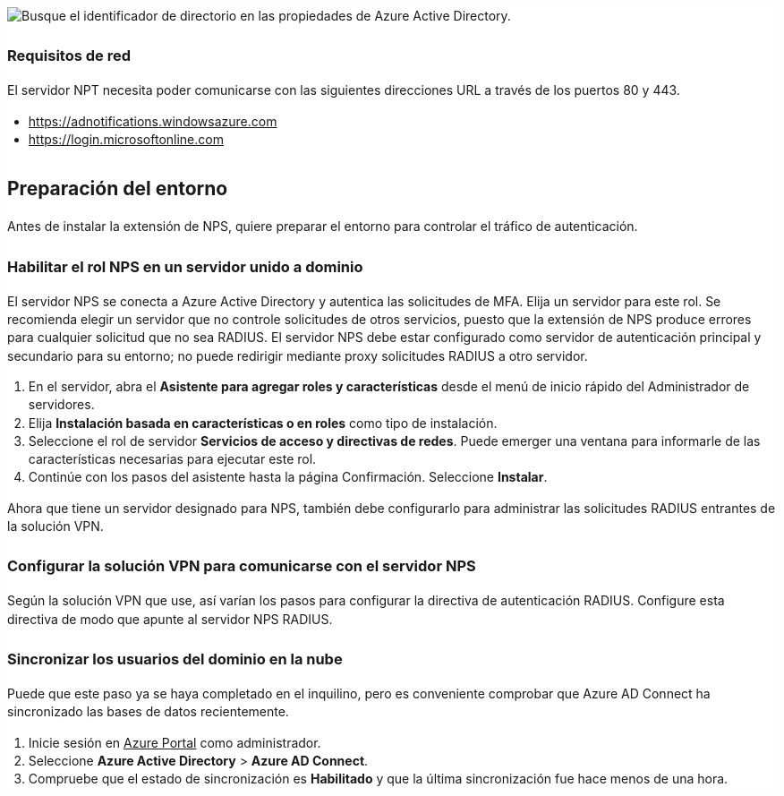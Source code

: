 ![Busque el identificador de directorio en las propiedades de Azure Active Directory.](./media/howto-mfa-nps-extension/find-directory-id.png)

### <a name="network-requirements"></a>Requisitos de red

El servidor NPT necesita poder comunicarse con las siguientes direcciones URL a través de los puertos 80 y 443.

* https://adnotifications.windowsazure.com  
* https://login.microsoftonline.com

## <a name="prepare-your-environment"></a>Preparación del entorno

Antes de instalar la extensión de NPS, quiere preparar el entorno para controlar el tráfico de autenticación.

### <a name="enable-the-nps-role-on-a-domain-joined-server"></a>Habilitar el rol NPS en un servidor unido a dominio

El servidor NPS se conecta a Azure Active Directory y autentica las solicitudes de MFA. Elija un servidor para este rol. Se recomienda elegir un servidor que no controle solicitudes de otros servicios, puesto que la extensión de NPS produce errores para cualquier solicitud que no sea RADIUS. El servidor NPS debe estar configurado como servidor de autenticación principal y secundario para su entorno; no puede redirigir mediante proxy solicitudes RADIUS a otro servidor.

1. En el servidor, abra el **Asistente para agregar roles y características** desde el menú de inicio rápido del Administrador de servidores.
2. Elija **Instalación basada en características o en roles** como tipo de instalación.
3. Seleccione el rol de servidor **Servicios de acceso y directivas de redes**. Puede emerger una ventana para informarle de las características necesarias para ejecutar este rol.
4. Continúe con los pasos del asistente hasta la página Confirmación. Seleccione **Instalar**.

Ahora que tiene un servidor designado para NPS, también debe configurarlo para administrar las solicitudes RADIUS entrantes de la solución VPN.

### <a name="configure-your-vpn-solution-to-communicate-with-the-nps-server"></a>Configurar la solución VPN para comunicarse con el servidor NPS

Según la solución VPN que use, así varían los pasos para configurar la directiva de autenticación RADIUS. Configure esta directiva de modo que apunte al servidor NPS RADIUS.

### <a name="sync-domain-users-to-the-cloud"></a>Sincronizar los usuarios del dominio en la nube

Puede que este paso ya se haya completado en el inquilino, pero es conveniente comprobar que Azure AD Connect ha sincronizado las bases de datos recientemente.

1. Inicie sesión en [Azure Portal](https://portal.azure.com) como administrador.
2. Seleccione **Azure Active Directory** > **Azure AD Connect**.
3. Compruebe que el estado de sincronización es **Habilitado** y que la última sincronización fue hace menos de una hora.
